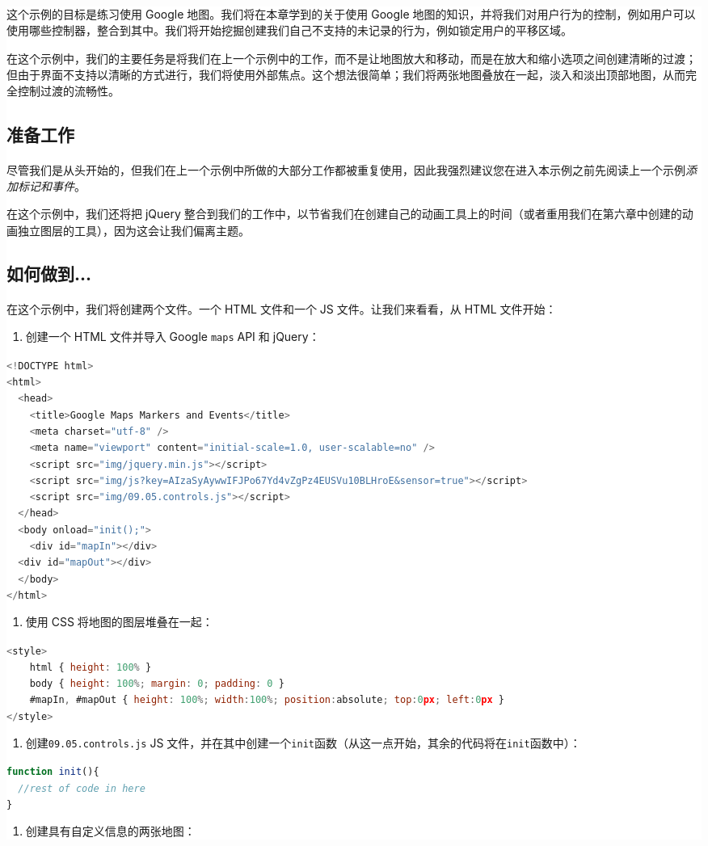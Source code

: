 这个示例的目标是练习使用 Google 地图。我们将在本章学到的关于使用 Google 地图的知识，并将我们对用户行为的控制，例如用户可以使用哪些控制器，整合到其中。我们将开始挖掘创建我们自己不支持的未记录的行为，例如锁定用户的平移区域。

在这个示例中，我们的主要任务是将我们在上一个示例中的工作，而不是让地图放大和移动，而是在放大和缩小选项之间创建清晰的过渡；但由于界面不支持以清晰的方式进行，我们将使用外部焦点。这个想法很简单；我们将两张地图叠放在一起，淡入和淡出顶部地图，从而完全控制过渡的流畅性。

## 准备工作

尽管我们是从头开始的，但我们在上一个示例中所做的大部分工作都被重复使用，因此我强烈建议您在进入本示例之前先阅读上一个示例*添加标记和事件*。

在这个示例中，我们还将把 jQuery 整合到我们的工作中，以节省我们在创建自己的动画工具上的时间（或者重用我们在第六章中创建的动画独立图层的工具），因为这会让我们偏离主题。

## 如何做到...

在这个示例中，我们将创建两个文件。一个 HTML 文件和一个 JS 文件。让我们来看看，从 HTML 文件开始：

1.  创建一个 HTML 文件并导入 Google `maps` API 和 jQuery：

```js
<!DOCTYPE html>
<html>
  <head>
    <title>Google Maps Markers and Events</title>
    <meta charset="utf-8" />
    <meta name="viewport" content="initial-scale=1.0, user-scalable=no" />
    <script src="img/jquery.min.js"></script>
    <script src="img/js?key=AIzaSyAywwIFJPo67Yd4vZgPz4EUSVu10BLHroE&sensor=true"></script>
    <script src="img/09.05.controls.js"></script>
  </head>
  <body onload="init();">
    <div id="mapIn"></div>
  <div id="mapOut"></div>
  </body>
</html>
```

1.  使用 CSS 将地图的图层堆叠在一起：

```js
<style>
    html { height: 100% }
    body { height: 100%; margin: 0; padding: 0 }
    #mapIn, #mapOut { height: 100%; width:100%; position:absolute; top:0px; left:0px }
</style>
```

1.  创建`09.05.controls.js` JS 文件，并在其中创建一个`init`函数（从这一点开始，其余的代码将在`init`函数中）：

```js
function init(){
  //rest of code in here
}
```

1.  创建具有自定义信息的两张地图：
